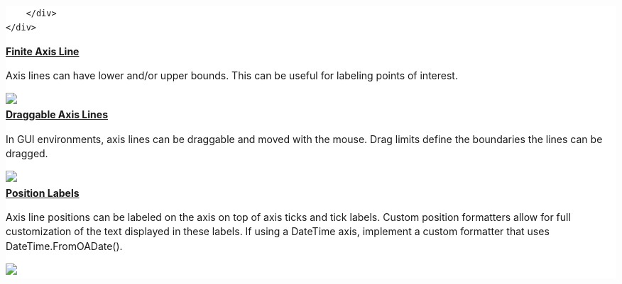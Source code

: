         </div>
    </div>
</div>

<div class='col-md-4 mb-3'>
    <div class='card'>
        <div class='card-header'>
        <strong><a href='/cookbook/4.1/category/plottable-axis-line-and-span/#finite-axis-line'>Finite Axis Line</a></strong>
        </div>
        <div class='card-body'>
            <p class='card-text'>Axis lines can have lower and/or upper bounds. This can be useful for labeling points of interest.</p>
        <div class='text-center'>
            <a href='/cookbook/4.1/category/plottable-axis-line-and-span/#finite-axis-line'>
                <img src='/cookbook/4.1/images/axisline_finite_thumb.jpg' class='mw-100' />
            </a>
        </div>
        </div>
    </div>
</div>

<div class='col-md-4 mb-3'>
    <div class='card'>
        <div class='card-header'>
        <strong><a href='/cookbook/4.1/category/plottable-axis-line-and-span/#draggable-axis-lines'>Draggable Axis Lines</a></strong>
        </div>
        <div class='card-body'>
            <p class='card-text'>In GUI environments, axis lines can be draggable and moved with the mouse. Drag limits define the boundaries the lines can be dragged.</p>
        <div class='text-center'>
            <a href='/cookbook/4.1/category/plottable-axis-line-and-span/#draggable-axis-lines'>
                <img src='/cookbook/4.1/images/axisline_draggable_thumb.jpg' class='mw-100' />
            </a>
        </div>
        </div>
    </div>
</div>

<div class='col-md-4 mb-3'>
    <div class='card'>
        <div class='card-header'>
        <strong><a href='/cookbook/4.1/category/plottable-axis-line-and-span/#position-labels'>Position Labels</a></strong>
        </div>
        <div class='card-body'>
            <p class='card-text'>Axis line positions can be labeled on the axis on top of axis ticks and tick labels. Custom position formatters allow for full customization of the text displayed in these labels. If using a DateTime axis, implement a custom formatter that uses DateTime.FromOADate().</p>
        <div class='text-center'>
            <a href='/cookbook/4.1/category/plottable-axis-line-and-span/#position-labels'>
                <img src='/cookbook/4.1/images/axisline_positionlabels_thumb.jpg' class='mw-100' />
            </a>
        </div>
        </div>
    </div>
</div>

